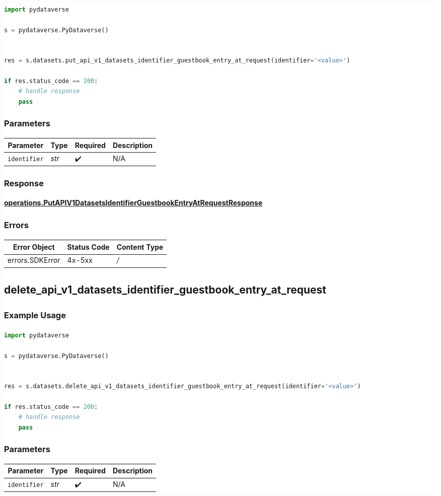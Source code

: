 ```python
import pydataverse

s = pydataverse.PyDataverse()


res = s.datasets.put_api_v1_datasets_identifier_guestbook_entry_at_request(identifier='<value>')

if res.status_code == 200:
    # handle response
    pass
```

### Parameters

| Parameter          | Type               | Required           | Description        |
| ------------------ | ------------------ | ------------------ | ------------------ |
| `identifier`       | *str*              | :heavy_check_mark: | N/A                |


### Response

**[operations.PutAPIV1DatasetsIdentifierGuestbookEntryAtRequestResponse](../../models/operations/putapiv1datasetsidentifierguestbookentryatrequestresponse.md)**
### Errors

| Error Object    | Status Code     | Content Type    |
| --------------- | --------------- | --------------- |
| errors.SDKError | 4x-5xx          | */*             |

## delete_api_v1_datasets_identifier_guestbook_entry_at_request

### Example Usage

```python
import pydataverse

s = pydataverse.PyDataverse()


res = s.datasets.delete_api_v1_datasets_identifier_guestbook_entry_at_request(identifier='<value>')

if res.status_code == 200:
    # handle response
    pass
```

### Parameters

| Parameter          | Type               | Required           | Description        |
| ------------------ | ------------------ | ------------------ | ------------------ |
| `identifier`       | *str*              | :heavy_check_mark: | N/A                |
